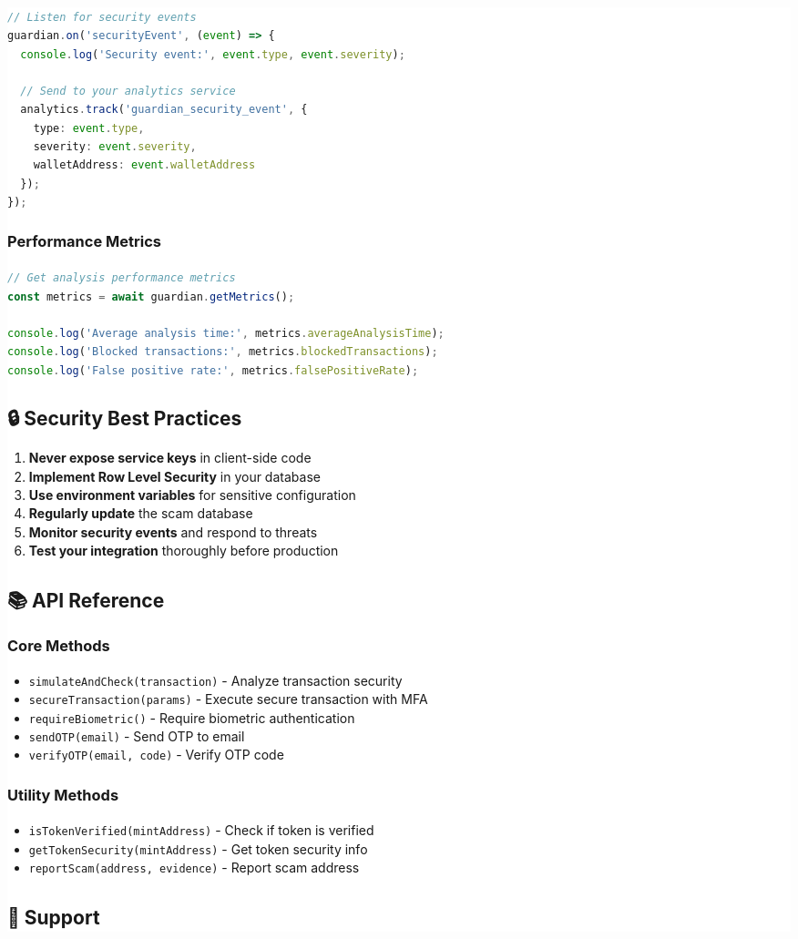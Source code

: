 ```typescript
// Listen for security events
guardian.on('securityEvent', (event) => {
  console.log('Security event:', event.type, event.severity);
  
  // Send to your analytics service
  analytics.track('guardian_security_event', {
    type: event.type,
    severity: event.severity,
    walletAddress: event.walletAddress
  });
});
```

### Performance Metrics

```typescript
// Get analysis performance metrics
const metrics = await guardian.getMetrics();

console.log('Average analysis time:', metrics.averageAnalysisTime);
console.log('Blocked transactions:', metrics.blockedTransactions);
console.log('False positive rate:', metrics.falsePositiveRate);
```

## 🔒 Security Best Practices

1. **Never expose service keys** in client-side code
2. **Implement Row Level Security** in your database
3. **Use environment variables** for sensitive configuration
4. **Regularly update** the scam database
5. **Monitor security events** and respond to threats
6. **Test your integration** thoroughly before production

## 📚 API Reference

### Core Methods

- `simulateAndCheck(transaction)` - Analyze transaction security
- `secureTransaction(params)` - Execute secure transaction with MFA
- `requireBiometric()` - Require biometric authentication
- `sendOTP(email)` - Send OTP to email
- `verifyOTP(email, code)` - Verify OTP code

### Utility Methods

- `isTokenVerified(mintAddress)` - Check if token is verified
- `getTokenSecurity(mintAddress)` - Get token security info
- `reportScam(address, evidence)` - Report scam address

## 🤝 Support
